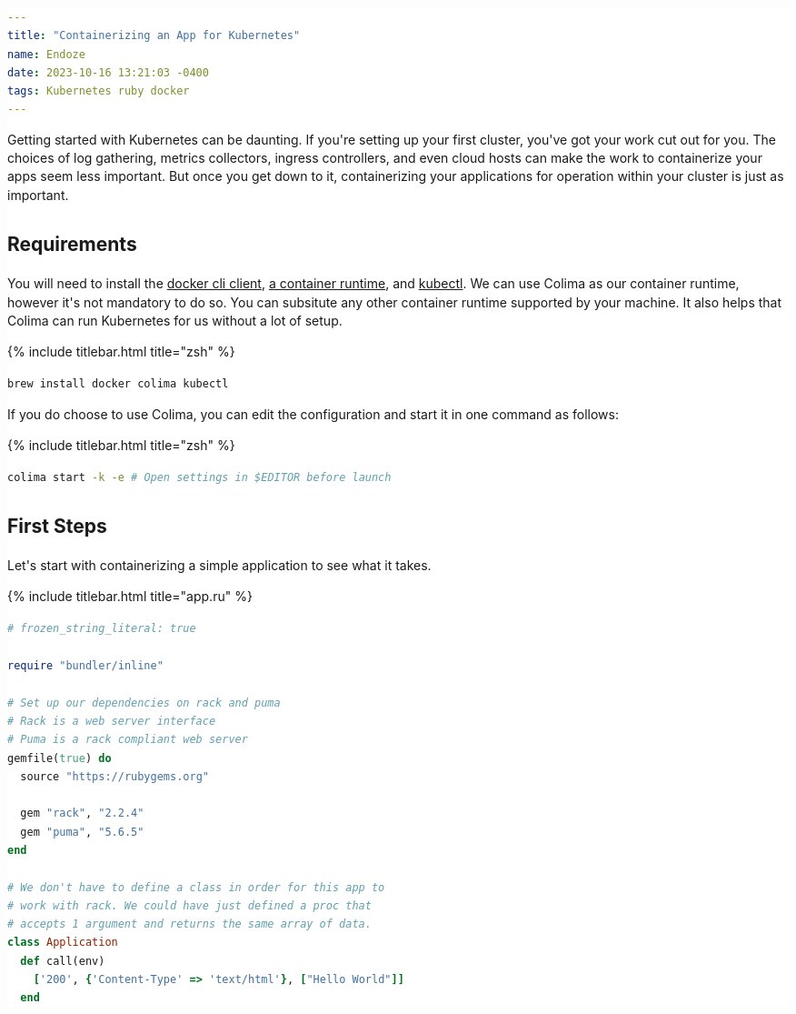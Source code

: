 ```yaml
---
title: "Containerizing an App for Kubernetes"
name: Endoze
date: 2023-10-16 13:21:03 -0400
tags: Kubernetes ruby docker
---
```


Getting started with Kubernetes can be daunting. If you're setting up your first
cluster, you've got your work cut out for you. The choices of log gathering,
metrics collectors, ingress controllers, and even cloud hosts can make the work
to containerize your apps seem less important. But once you get down to it,
containerizing your applications for operation within your cluster is just as
important.

## Requirements

You will need to install the [docker cli client](https://github.com/docker/cli),
[a container runtime](https://github.com/abiosoft/colima), and
[kubectl](https://github.com/kubernetes/kubectl). We can use Colima as our
container runtime, however it's not mandatory to do so. You can subsitute any
other container runtime supported by your machine. It also helps that Colima can
run Kubernetes for us without a lot of setup.

{% include titlebar.html title="zsh" %}

```zsh
brew install docker colima kubectl
```

If you do choose to use Colima, you can edit the configuration and start it in
one command as follows:

{% include titlebar.html title="zsh" %}

```zsh
colima start -k -e # Open settings in $EDITOR before launch
```

## First Steps

Let's start with containerizing a simple application to see what it takes.

{% include titlebar.html title="app.ru" %}

```ruby
# frozen_string_literal: true

require "bundler/inline"

# Set up our dependencies on rack and puma
# Rack is a web server interface
# Puma is a rack compliant web server
gemfile(true) do
  source "https://rubygems.org"

  gem "rack", "2.2.4"
  gem "puma", "5.6.5"
end

# We don't have to define a class in order for this app to
# work with rack. We could have just defined a proc that 
# accepts 1 argument and returns the same array of data.
class Application
  def call(env)
    ['200', {'Content-Type' => 'text/html'}, ["Hello World"]]
  end
```